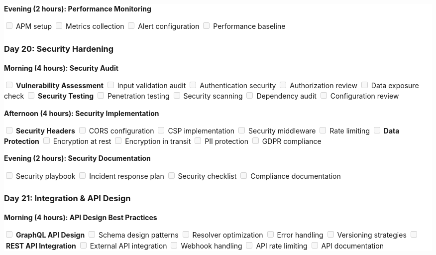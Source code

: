 **Evening (2 hours): Performance Monitoring**

<input disabled="" type="checkbox"> APM setup
<input disabled="" type="checkbox"> Metrics collection
<input disabled="" type="checkbox"> Alert configuration
<input disabled="" type="checkbox"> Performance baseline

### Day 20: Security Hardening

**Morning (4 hours): Security Audit**

<input disabled="" type="checkbox"> **Vulnerability Assessment**
    <input disabled="" type="checkbox"> Input validation audit
    <input disabled="" type="checkbox"> Authentication security
    <input disabled="" type="checkbox"> Authorization review
    <input disabled="" type="checkbox"> Data exposure check
<input disabled="" type="checkbox"> **Security Testing**
    <input disabled="" type="checkbox"> Penetration testing
    <input disabled="" type="checkbox"> Security scanning
    <input disabled="" type="checkbox"> Dependency audit
    <input disabled="" type="checkbox"> Configuration review

**Afternoon (4 hours): Security Implementation**

<input disabled="" type="checkbox"> **Security Headers**
    <input disabled="" type="checkbox"> CORS configuration
    <input disabled="" type="checkbox"> CSP implementation
    <input disabled="" type="checkbox"> Security middleware
    <input disabled="" type="checkbox"> Rate limiting
<input disabled="" type="checkbox"> **Data Protection**
    <input disabled="" type="checkbox"> Encryption at rest
    <input disabled="" type="checkbox"> Encryption in transit
    <input disabled="" type="checkbox"> PII protection
    <input disabled="" type="checkbox"> GDPR compliance

**Evening (2 hours): Security Documentation**

<input disabled="" type="checkbox"> Security playbook
<input disabled="" type="checkbox"> Incident response plan
<input disabled="" type="checkbox"> Security checklist
<input disabled="" type="checkbox"> Compliance documentation

### Day 21: Integration & API Design

**Morning (4 hours): API Design Best Practices**

<input disabled="" type="checkbox"> **GraphQL API Design**
    <input disabled="" type="checkbox"> Schema design patterns
    <input disabled="" type="checkbox"> Resolver optimization
    <input disabled="" type="checkbox"> Error handling
    <input disabled="" type="checkbox"> Versioning strategies
<input disabled="" type="checkbox"> **REST API Integration**
    <input disabled="" type="checkbox"> External API integration
    <input disabled="" type="checkbox"> Webhook handling
    <input disabled="" type="checkbox"> API rate limiting
    <input disabled="" type="checkbox"> API documentation
